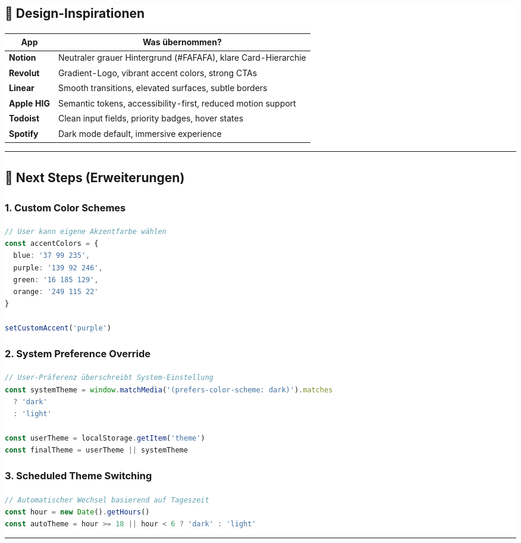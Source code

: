 
## 🎨 Design-Inspirationen

| App | Was übernommen? |
|-----|----------------|
| **Notion** | Neutraler grauer Hintergrund (#FAFAFA), klare Card-Hierarchie |
| **Revolut** | Gradient-Logo, vibrant accent colors, strong CTAs |
| **Linear** | Smooth transitions, elevated surfaces, subtle borders |
| **Apple HIG** | Semantic tokens, accessibility-first, reduced motion support |
| **Todoist** | Clean input fields, priority badges, hover states |
| **Spotify** | Dark mode default, immersive experience |

---

## 🚀 Next Steps (Erweiterungen)

### 1. Custom Color Schemes
```typescript
// User kann eigene Akzentfarbe wählen
const accentColors = {
  blue: '37 99 235',
  purple: '139 92 246',
  green: '16 185 129',
  orange: '249 115 22'
}

setCustomAccent('purple')
```

### 2. System Preference Override
```typescript
// User-Präferenz überschreibt System-Einstellung
const systemTheme = window.matchMedia('(prefers-color-scheme: dark)').matches
  ? 'dark' 
  : 'light'

const userTheme = localStorage.getItem('theme')
const finalTheme = userTheme || systemTheme
```

### 3. Scheduled Theme Switching
```typescript
// Automatischer Wechsel basierend auf Tageszeit
const hour = new Date().getHours()
const autoTheme = hour >= 18 || hour < 6 ? 'dark' : 'light'
```

---
